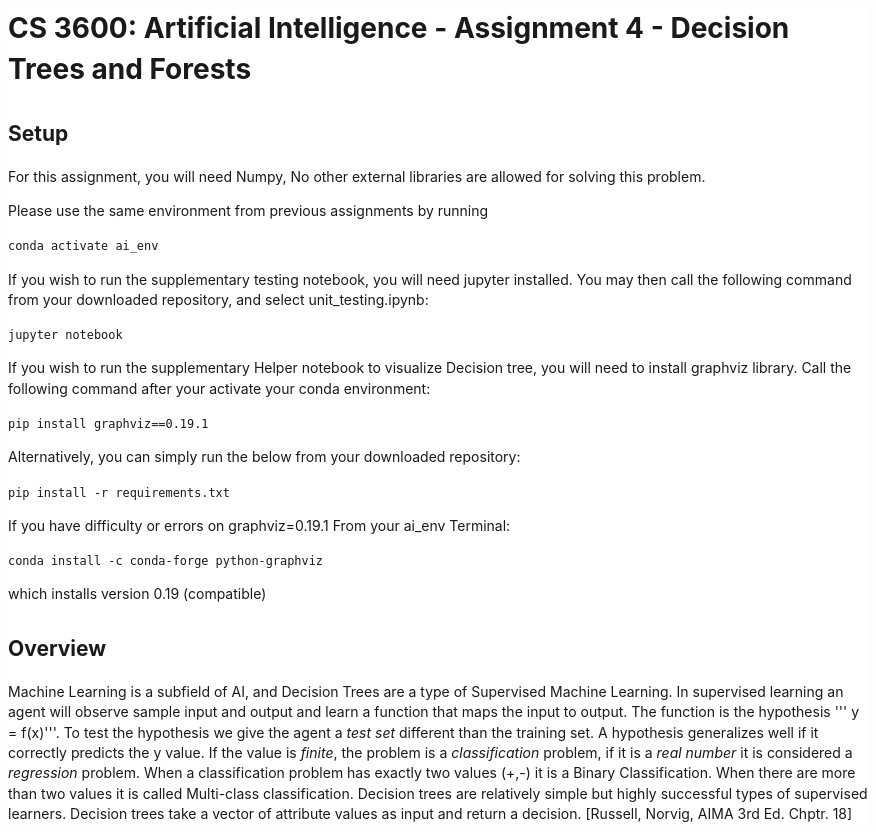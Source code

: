 # CS 3600: Artificial Intelligence - Assignment 4 - Decision Trees and Forests

## Setup
For this assignment, you will need Numpy, No other external libraries are allowed for solving this problem.

Please use the same environment from previous assignments by running

```
conda activate ai_env
```

If you wish to run the supplementary testing notebook, you will need jupyter installed. You may then call the following command from your downloaded repository, and select unit_testing.ipynb:

```
jupyter notebook
```

If you wish to run the supplementary Helper notebook to visualize Decision tree, you will need to install graphviz library. Call the following command after your activate your conda environment:

```
pip install graphviz==0.19.1
```

Alternatively, you can simply run the below from your downloaded repository:

```
pip install -r requirements.txt
```
If you have difficulty or errors on graphviz=0.19.1
From your ai_env Terminal:
```
conda install -c conda-forge python-graphviz 
```
which installs version 0.19 (compatible)

## Overview

Machine Learning is a subfield of AI, and Decision Trees are a type of Supervised Machine Learning. In supervised 
learning an agent will observe sample input and output and learn a function that maps the input to output. The function
is the hypothesis ''' y = f(x)'''. To test the hypothesis we give the agent a *test set* different than the training 
set. A hypothesis generalizes well if it correctly predicts the y value. If the value is *finite*, the problem is a 
*classification* problem, if it is a *real number* it is considered a *regression* problem.
When a classification problem has exactly two values (+,-) it is a Binary Classification. When there are more than 
two values it is called Multi-class classification. Decision trees are relatively simple but highly successful types 
of supervised learners. Decision trees take a vector of attribute values as input and return a decision. 
[Russell, Norvig, AIMA 3rd Ed. Chptr. 18]
